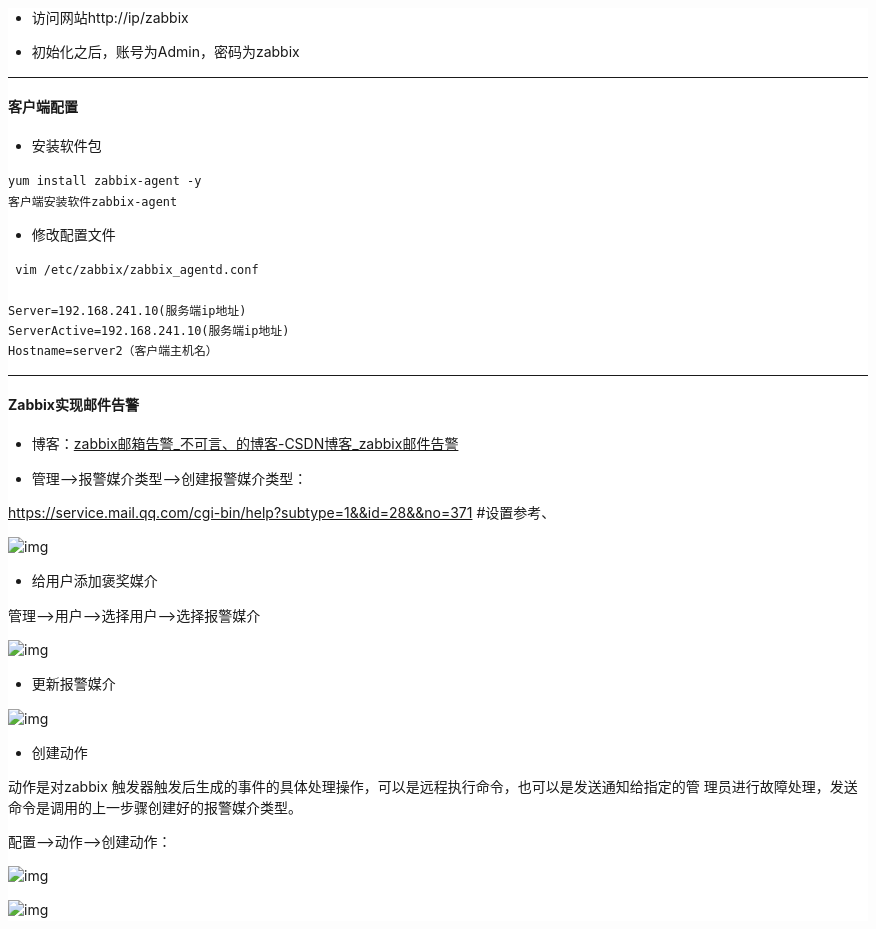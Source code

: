 * 访问网站http://ip/zabbix

* 初始化之后，账号为Admin，密码为zabbix

***

#### 客户端配置

* 安装软件包

```
yum install zabbix-agent -y
客户端安装软件zabbix-agent
```

* 修改配置文件

```
 vim /etc/zabbix/zabbix_agentd.conf

Server=192.168.241.10(服务端ip地址)
ServerActive=192.168.241.10(服务端ip地址)
Hostname=server2（客户端主机名）
```

***

#### Zabbix实现邮件告警

* 博客：[zabbix邮箱告警_不可言、的博客-CSDN博客_zabbix邮件告警](https://blog.csdn.net/weixin_68330286/article/details/125260647)

* 管理-->报警媒介类型-->创建报警媒介类型：

https://service.mail.qq.com/cgi-bin/help?subtype=1&&id=28&&no=371 #设置参考、

![img](https://img-blog.csdnimg.cn/e47c0c167f3d48978bbca0fb4011b35e.png)

* 给用户添加褒奖媒介

管理-->用户-->选择用户-->选择报警媒介

![img](https://img-blog.csdnimg.cn/d6c6cd0579a14981bf8fac825371c9f3.png)

* 更新报警媒介

![img](https://img-blog.csdnimg.cn/21a2566172304eb5adcad5f08d366278.png)

* 创建动作

动作是对zabbix 触发器触发后生成的事件的具体处理操作，可以是远程执行命令，也可以是发送通知给指定的管 理员进行故障处理，发送命令是调用的上一步骤创建好的报警媒介类型。

配置-->动作-->创建动作：

![img](https://img-blog.csdnimg.cn/d9c0d4f51b0e44dc8444e395e0bdb296.png)

![img](https://img-blog.csdnimg.cn/9581de9a5d5b42e3a4dcd689d787a5d0.png)
